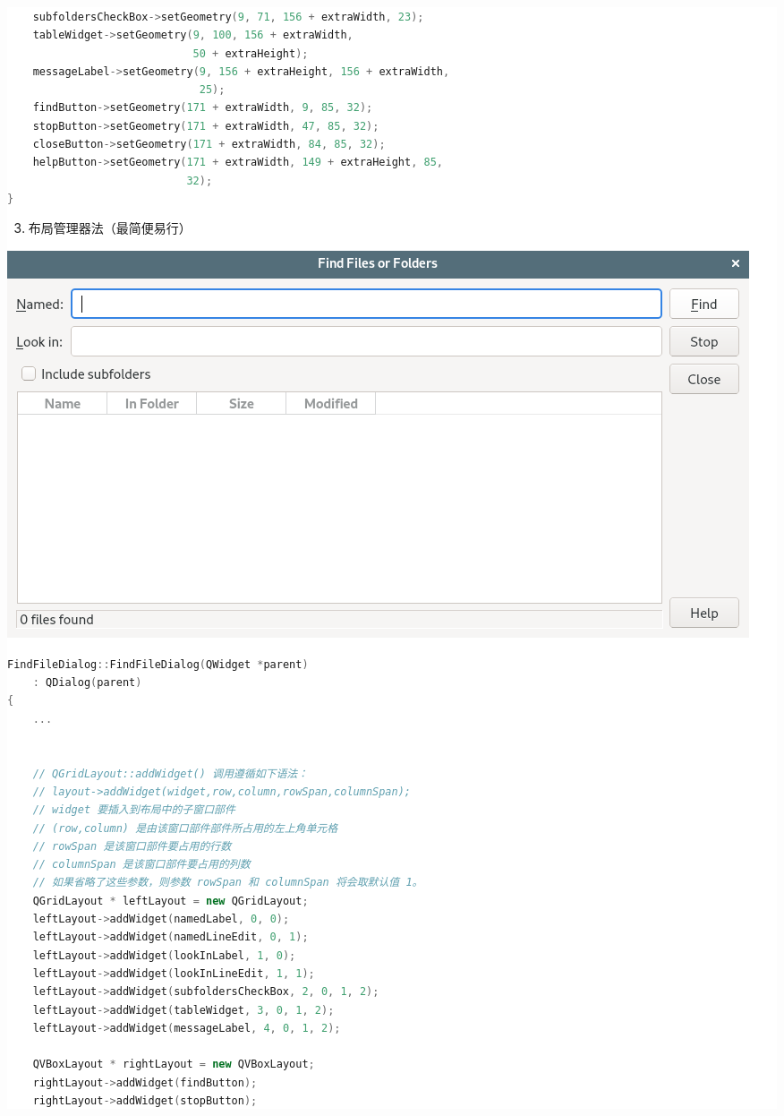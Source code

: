 ```c++
    subfoldersCheckBox->setGeometry(9, 71, 156 + extraWidth, 23);
    tableWidget->setGeometry(9, 100, 156 + extraWidth,
                             50 + extraHeight);
    messageLabel->setGeometry(9, 156 + extraHeight, 156 + extraWidth,
                              25);
    findButton->setGeometry(171 + extraWidth, 9, 85, 32);
    stopButton->setGeometry(171 + extraWidth, 47, 85, 32);
    closeButton->setGeometry(171 + extraWidth, 84, 85, 32);
    helpButton->setGeometry(171 + extraWidth, 149 + extraHeight, 85,
                            32);
}
```
3. 布局管理器法（最简便易行）

![](../images/6_layoutManage_202003262212_2.png)

```c++
FindFileDialog::FindFileDialog(QWidget *parent)
    : QDialog(parent)
{
    ...


    // QGridLayout::addWidget() 调用遵循如下语法：
    // layout->addWidget(widget,row,column,rowSpan,columnSpan);
    // widget 要插入到布局中的子窗口部件
    // (row,column) 是由该窗口部件部件所占用的左上角单元格
    // rowSpan 是该窗口部件要占用的行数
    // columnSpan 是该窗口部件要占用的列数
    // 如果省略了这些参数，则参数 rowSpan 和 columnSpan 将会取默认值 1。
    QGridLayout * leftLayout = new QGridLayout;
    leftLayout->addWidget(namedLabel, 0, 0);
    leftLayout->addWidget(namedLineEdit, 0, 1);
    leftLayout->addWidget(lookInLabel, 1, 0);
    leftLayout->addWidget(lookInLineEdit, 1, 1);
    leftLayout->addWidget(subfoldersCheckBox, 2, 0, 1, 2);
    leftLayout->addWidget(tableWidget, 3, 0, 1, 2);
    leftLayout->addWidget(messageLabel, 4, 0, 1, 2);

    QVBoxLayout * rightLayout = new QVBoxLayout;
    rightLayout->addWidget(findButton);
    rightLayout->addWidget(stopButton);
```